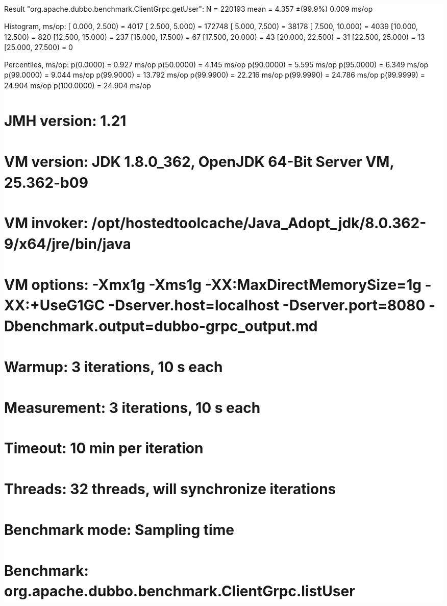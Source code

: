 

Result "org.apache.dubbo.benchmark.ClientGrpc.getUser":
  N = 220193
  mean =      4.357 ±(99.9%) 0.009 ms/op

  Histogram, ms/op:
    [ 0.000,  2.500) = 4017 
    [ 2.500,  5.000) = 172748 
    [ 5.000,  7.500) = 38178 
    [ 7.500, 10.000) = 4039 
    [10.000, 12.500) = 820 
    [12.500, 15.000) = 237 
    [15.000, 17.500) = 67 
    [17.500, 20.000) = 43 
    [20.000, 22.500) = 31 
    [22.500, 25.000) = 13 
    [25.000, 27.500) = 0 

  Percentiles, ms/op:
      p(0.0000) =      0.927 ms/op
     p(50.0000) =      4.145 ms/op
     p(90.0000) =      5.595 ms/op
     p(95.0000) =      6.349 ms/op
     p(99.0000) =      9.044 ms/op
     p(99.9000) =     13.792 ms/op
     p(99.9900) =     22.216 ms/op
     p(99.9990) =     24.786 ms/op
     p(99.9999) =     24.904 ms/op
    p(100.0000) =     24.904 ms/op


# JMH version: 1.21
# VM version: JDK 1.8.0_362, OpenJDK 64-Bit Server VM, 25.362-b09
# VM invoker: /opt/hostedtoolcache/Java_Adopt_jdk/8.0.362-9/x64/jre/bin/java
# VM options: -Xmx1g -Xms1g -XX:MaxDirectMemorySize=1g -XX:+UseG1GC -Dserver.host=localhost -Dserver.port=8080 -Dbenchmark.output=dubbo-grpc_output.md
# Warmup: 3 iterations, 10 s each
# Measurement: 3 iterations, 10 s each
# Timeout: 10 min per iteration
# Threads: 32 threads, will synchronize iterations
# Benchmark mode: Sampling time
# Benchmark: org.apache.dubbo.benchmark.ClientGrpc.listUser
